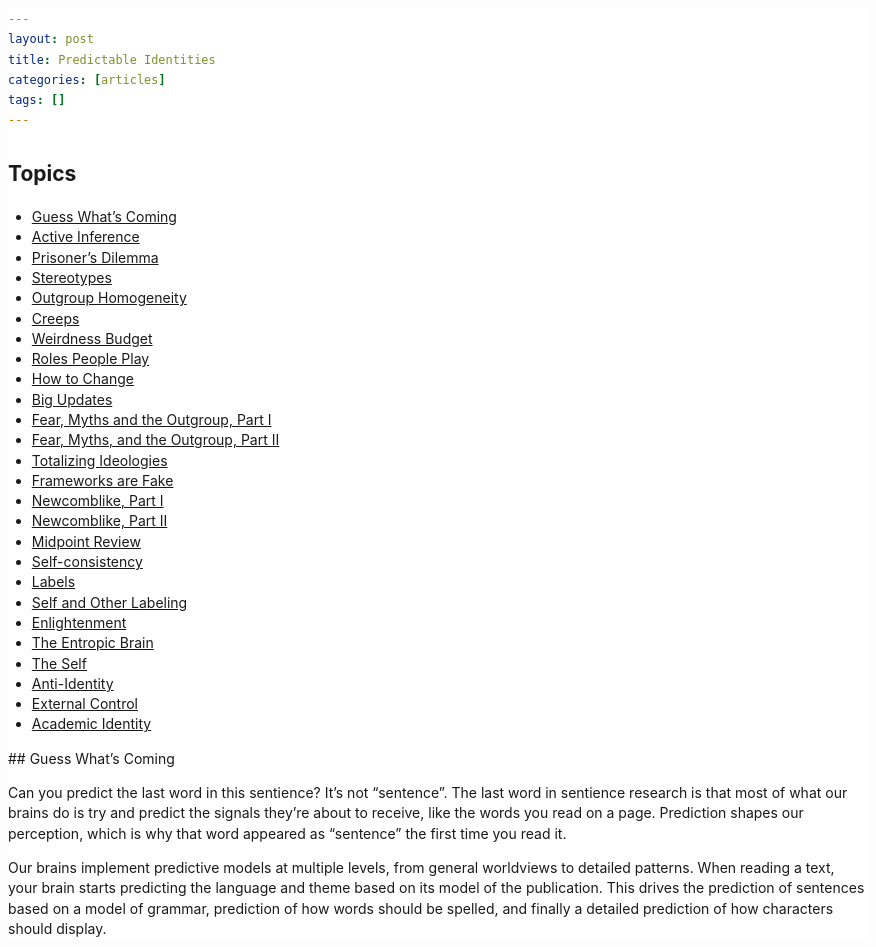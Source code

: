 ```yaml
---
layout: post
title: Predictable Identities
categories: [articles]
tags: []
---
```




## Topics

- [Guess What’s Coming](#1)
- [Active Inference](#2)
- [Prisoner’s Dilemma](#3)
- [Stereotypes](#4)
- [Outgroup Homogeneity](#5)
- [Creeps](#6)
- [Weirdness Budget](#7)
- [Roles People Play](#8)
- [How to Change](#9)
- [Big Updates](#10)
- [Fear, Myths and the Outgroup, Part I](#11)
- [Fear, Myths, and the Outgroup, Part II](#12)
- [Totalizing Ideologies](#13)
- [Frameworks are Fake](#14)
- [Newcomblike, Part I](#15)
- [Newcomblike, Part II](#16)
- [Midpoint Review](#17)
- [Self-consistency](#18)
- [Labels](#19)
- [Self and Other Labeling](#20)
- [Enlightenment](#21)
- [The Entropic Brain](#22)
- [The Self](#23)
- [Anti-Identity](#24)
- [External Control](#25)
- [Academic Identity](#26)

<div id="1"> </div>
## Guess What’s Coming

Can you predict the last word in this sentience? It’s not “sentence”. The last word in sentience research is that most of what our brains do is try and predict the signals they’re about to receive, like the words you read on a page. Prediction shapes our perception, which is why that word appeared as “sentence” the first time you read it.

Our brains implement predictive models at multiple levels, from general worldviews to detailed patterns. When reading a text, your brain starts predicting the language and theme based on its model of the publication. This drives the prediction of sentences based on a model of grammar, prediction of how words should be spelled, and finally a detailed prediction of how characters should display.
